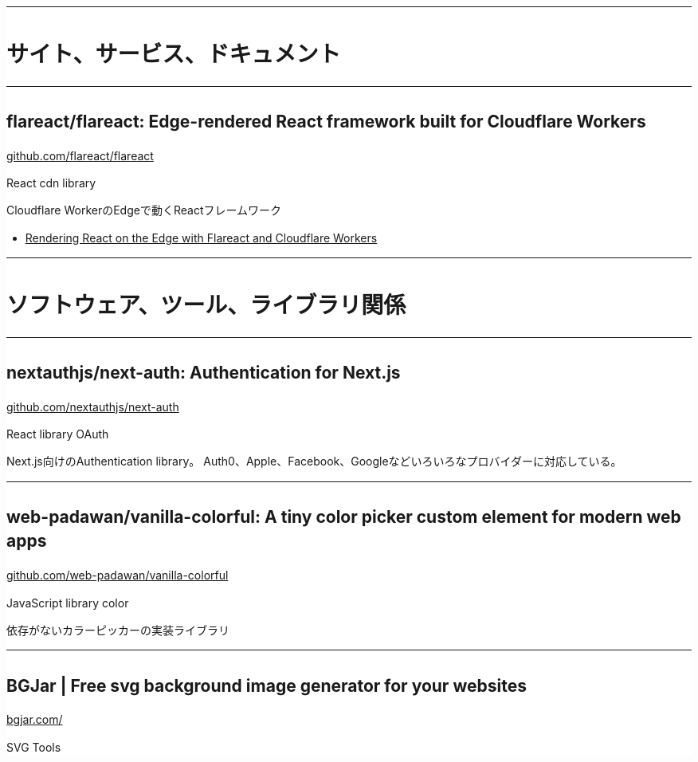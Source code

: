 
----
<h1 class="site-genre">サイト、サービス、ドキュメント</h1>

----

## flareact/flareact: Edge-rendered React framework built for Cloudflare Workers
[github.com/flareact/flareact](https://github.com/flareact/flareact "flareact/flareact: Edge-rendered React framework built for Cloudflare Workers")
<p class="jser-tags jser-tag-icon"><span class="jser-tag">React</span> <span class="jser-tag">cdn</span> <span class="jser-tag">library</span></p>

Cloudflare WorkerのEdgeで動くReactフレームワーク

- [Rendering React on the Edge with Flareact and Cloudflare Workers](https://blog.cloudflare.com/rendering-react-on-the-edge-with-flareact-and-cloudflare-workers/ "Rendering React on the Edge with Flareact and Cloudflare Workers")

----
<h1 class="site-genre">ソフトウェア、ツール、ライブラリ関係</h1>

----

## nextauthjs/next-auth: Authentication for Next.js
[github.com/nextauthjs/next-auth](https://github.com/nextauthjs/next-auth "nextauthjs/next-auth: Authentication for Next.js")
<p class="jser-tags jser-tag-icon"><span class="jser-tag">React</span> <span class="jser-tag">library</span> <span class="jser-tag">OAuth</span></p>

Next.js向けのAuthentication library。
Auth0、Apple、Facebook、Googleなどいろいろなプロバイダーに対応している。


----

## web-padawan/vanilla-colorful: A tiny color picker custom element for modern web apps
[github.com/web-padawan/vanilla-colorful](https://github.com/web-padawan/vanilla-colorful "web-padawan/vanilla-colorful: A tiny color picker custom element for modern web apps")
<p class="jser-tags jser-tag-icon"><span class="jser-tag">JavaScript</span> <span class="jser-tag">library</span> <span class="jser-tag">color</span></p>

依存がないカラーピッカーの実装ライブラリ


----

## BGJar | Free svg background image generator for your websites
[bgjar.com/](https://bgjar.com/ "BGJar | Free svg background image generator for your websites")
<p class="jser-tags jser-tag-icon"><span class="jser-tag">SVG</span> <span class="jser-tag">Tools</span></p>
